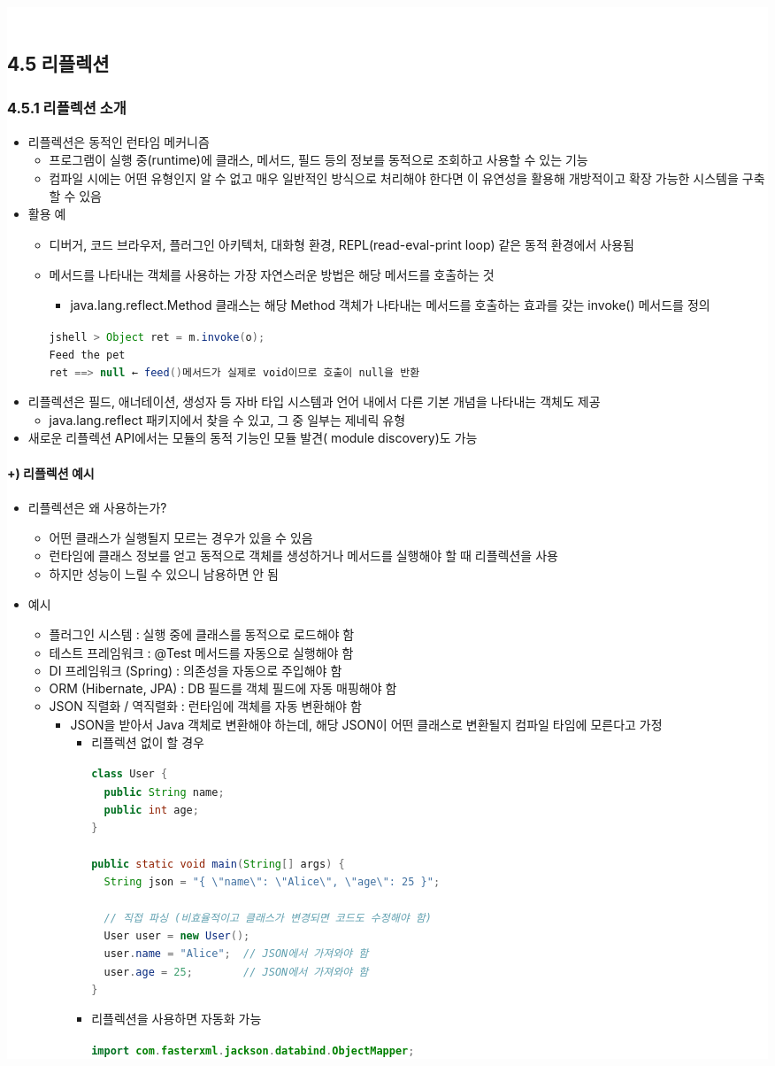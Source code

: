 <br>

## 4.5 리플렉션
### 4.5.1 리플렉션 소개
- 리플렉션은 동적인 런타임 메커니즘
  - 프로그램이 실행 중(runtime)에 클래스, 메서드, 필드 등의 정보를 동적으로 조회하고 사용할 수 있는 기능 
  - 컴파일 시에는 어떤 유형인지 알 수 없고 매우 일반적인 방식으로 처리해야 한다면 이 유연성을 활용해 개방적이고 확장 가능한 시스템을 구축할 수 있음
- 활용 예
  - 디버거, 코드 브라우저, 플러그인 아키텍처, 대화형 환경,  REPL(read-eval-print loop) 같은 동적 환경에서 사용됨
  - 메서드를 나타내는 객체를 사용하는 가장 자연스러운 방법은 해당 메서드를 호출하는 것
    - java.lang.reflect.Method 클래스는 해당 Method 객체가 나타내는 메서드를 호출하는 효과를 갖는 invoke() 메서드를 정의
	
	```Java
	jshell > Object ret = m.invoke(o);
	Feed the pet
	ret ==> null ← feed()메서드가 실제로 void이므로 호출이 null을 반환
	```
- 리플렉션은 필드, 애너테이션, 생성자 등 자바 타입 시스템과 언어 내에서 다른 기본 개념을 나타내는 객체도 제공
  - java.lang.reflect 패키지에서 찾을 수 있고, 그 중 일부는 제네릭 유형
- 새로운 리플렉션 API에서는 모듈의 동적 기능인 모듈 발견( module discovery)도 가능

#### +) 리플렉션 예시
- 리플렉션은 왜 사용하는가?
  - 어떤 클래스가 실행될지 모르는 경우가 있을 수 있음
  - 런타임에 클래스 정보를 얻고 동적으로 객체를 생성하거나 메서드를 실행해야 할 때 리플렉션을 사용
  - 하지만 성능이 느릴 수 있으니 남용하면 안 됨

- 예시
  - 플러그인 시스템 : 실행 중에 클래스를 동적으로 로드해야 함
  - 테스트 프레임워크 : @Test 메서드를 자동으로 실행해야 함
  - DI 프레임워크 (Spring) : 의존성을 자동으로 주입해야 함
  - ORM (Hibernate, JPA) : DB 필드를 객체 필드에 자동 매핑해야 함
  - JSON 직렬화 / 역직렬화	: 런타임에 객체를 자동 변환해야 함
    - JSON을 받아서 Java 객체로 변환해야 하는데,  해당 JSON이 어떤 클래스로 변환될지 컴파일 타임에 모른다고 가정
      - 리플렉션 없이 할 경우
        ```Java
        class User {
          public String name;
          public int age;
        }
        
        public static void main(String[] args) {
          String json = "{ \"name\": \"Alice\", \"age\": 25 }";
        
          // 직접 파싱 (비효율적이고 클래스가 변경되면 코드도 수정해야 함)
          User user = new User();
          user.name = "Alice";  // JSON에서 가져와야 함
          user.age = 25;        // JSON에서 가져와야 함
        }
        ```
      - 리플렉션을 사용하면 자동화 가능
        ```Java
        import com.fasterxml.jackson.databind.ObjectMapper;
